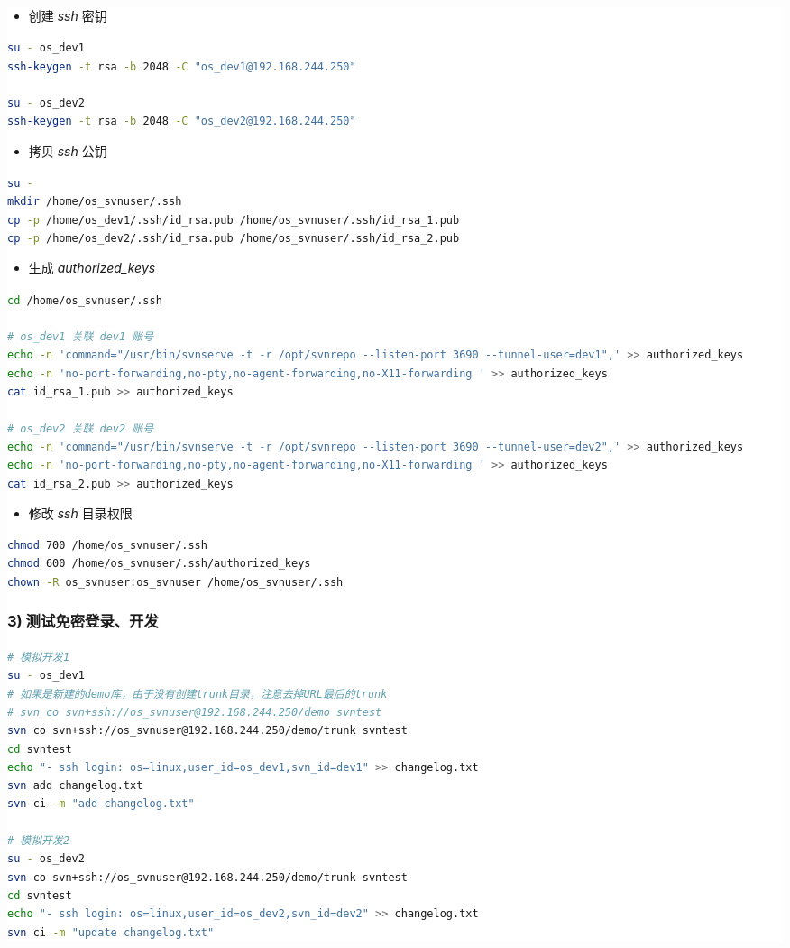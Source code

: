 - 创建 *ssh* 密钥

```sh
su - os_dev1
ssh-keygen -t rsa -b 2048 -C "os_dev1@192.168.244.250"

su - os_dev2
ssh-keygen -t rsa -b 2048 -C "os_dev2@192.168.244.250"
```

- 拷贝 *ssh* 公钥

```sh
su -
mkdir /home/os_svnuser/.ssh
cp -p /home/os_dev1/.ssh/id_rsa.pub /home/os_svnuser/.ssh/id_rsa_1.pub
cp -p /home/os_dev2/.ssh/id_rsa.pub /home/os_svnuser/.ssh/id_rsa_2.pub
```

- 生成 *authorized_keys*

```sh
cd /home/os_svnuser/.ssh

# os_dev1 关联 dev1 账号
echo -n 'command="/usr/bin/svnserve -t -r /opt/svnrepo --listen-port 3690 --tunnel-user=dev1",' >> authorized_keys
echo -n 'no-port-forwarding,no-pty,no-agent-forwarding,no-X11-forwarding ' >> authorized_keys
cat id_rsa_1.pub >> authorized_keys

# os_dev2 关联 dev2 账号
echo -n 'command="/usr/bin/svnserve -t -r /opt/svnrepo --listen-port 3690 --tunnel-user=dev2",' >> authorized_keys
echo -n 'no-port-forwarding,no-pty,no-agent-forwarding,no-X11-forwarding ' >> authorized_keys
cat id_rsa_2.pub >> authorized_keys
```

- 修改 *ssh* 目录权限

```sh
chmod 700 /home/os_svnuser/.ssh
chmod 600 /home/os_svnuser/.ssh/authorized_keys
chown -R os_svnuser:os_svnuser /home/os_svnuser/.ssh
```

### 3) 测试免密登录、开发

```sh
# 模拟开发1
su - os_dev1
# 如果是新建的demo库，由于没有创建trunk目录，注意去掉URL最后的trunk
# svn co svn+ssh://os_svnuser@192.168.244.250/demo svntest
svn co svn+ssh://os_svnuser@192.168.244.250/demo/trunk svntest
cd svntest
echo "- ssh login: os=linux,user_id=os_dev1,svn_id=dev1" >> changelog.txt
svn add changelog.txt
svn ci -m "add changelog.txt"

# 模拟开发2
su - os_dev2
svn co svn+ssh://os_svnuser@192.168.244.250/demo/trunk svntest
cd svntest
echo "- ssh login: os=linux,user_id=os_dev2,svn_id=dev2" >> changelog.txt
svn ci -m "update changelog.txt"
```

